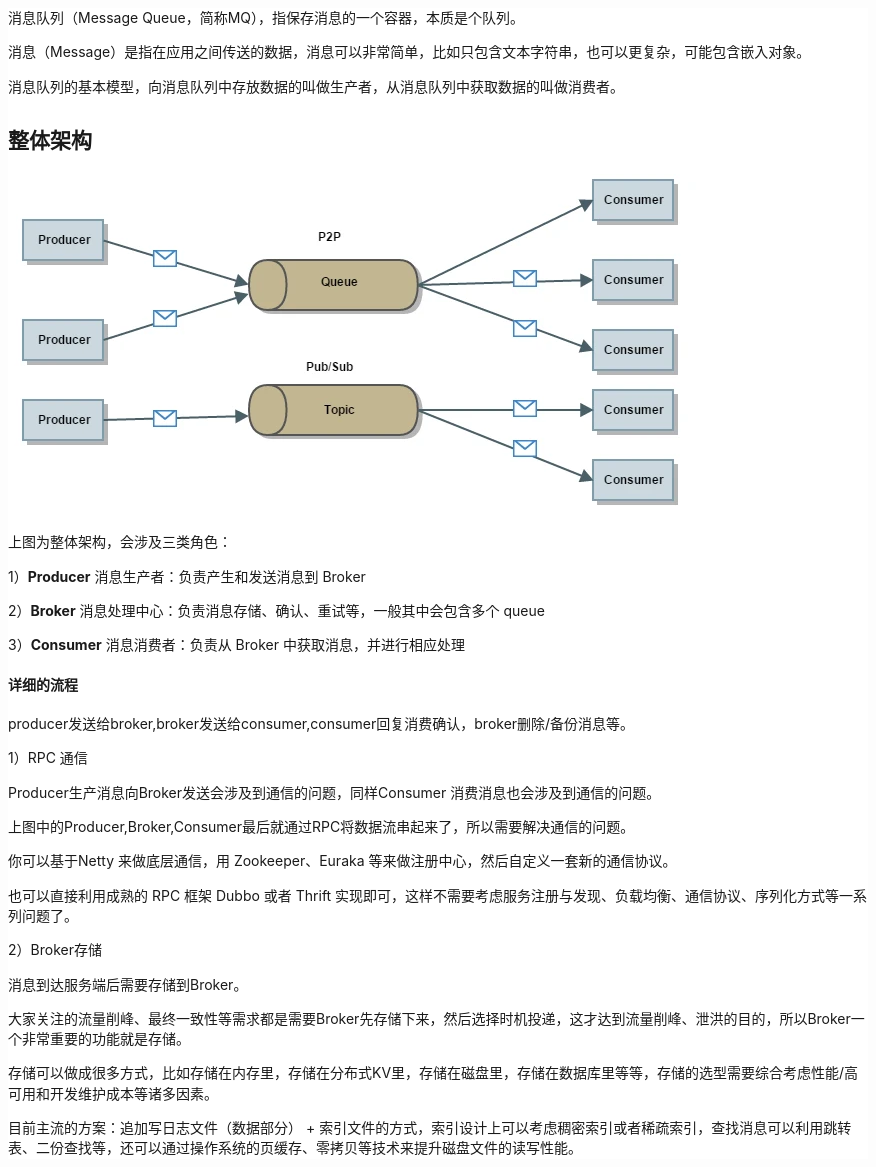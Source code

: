 消息队列（Message Queue，简称MQ），指保存消息的一个容器，本质是个队列。

消息（Message）是指在应用之间传送的数据，消息可以非常简单，比如只包含文本字符串，也可以更复杂，可能包含嵌入对象。

消息队列的基本模型，向消息队列中存放数据的叫做生产者，从消息队列中获取数据的叫做消费者。

## 整体架构

![ActiveMQ](png\ActiveMQ.png)

上图为整体架构，会涉及三类角色：

1）**Producer** 消息生产者：负责产生和发送消息到 Broker

2）**Broker** 消息处理中心：负责消息存储、确认、重试等，一般其中会包含多个 queue

3）**Consumer** 消息消费者：负责从 Broker 中获取消息，并进行相应处理

#### 详细的流程

producer发送给broker,broker发送给consumer,consumer回复消费确认，broker删除/备份消息等。

1）RPC 通信

Producer生产消息向Broker发送会涉及到通信的问题，同样Consumer 消费消息也会涉及到通信的问题。

上图中的Producer,Broker,Consumer最后就通过RPC将数据流串起来了，所以需要解决通信的问题。

你可以基于Netty 来做底层通信，用 Zookeeper、Euraka 等来做注册中心，然后自定义一套新的通信协议。

也可以直接利用成熟的 RPC 框架 Dubbo 或者 Thrift 实现即可，这样不需要考虑服务注册与发现、负载均衡、通信协议、序列化方式等一系列问题了。

2）Broker存储

消息到达服务端后需要存储到Broker。

大家关注的流量削峰、最终一致性等需求都是需要Broker先存储下来，然后选择时机投递，这才达到流量削峰、泄洪的目的，所以Broker一个非常重要的功能就是存储。

存储可以做成很多方式，比如存储在内存里，存储在分布式KV里，存储在磁盘里，存储在数据库里等等，存储的选型需要综合考虑性能/高可用和开发维护成本等诸多因素。

目前主流的方案：追加写日志文件（数据部分） + 索引文件的方式，索引设计上可以考虑稠密索引或者稀疏索引，查找消息可以利用跳转表、二份查找等，还可以通过操作系统的页缓存、零拷贝等技术来提升磁盘文件的读写性能。

